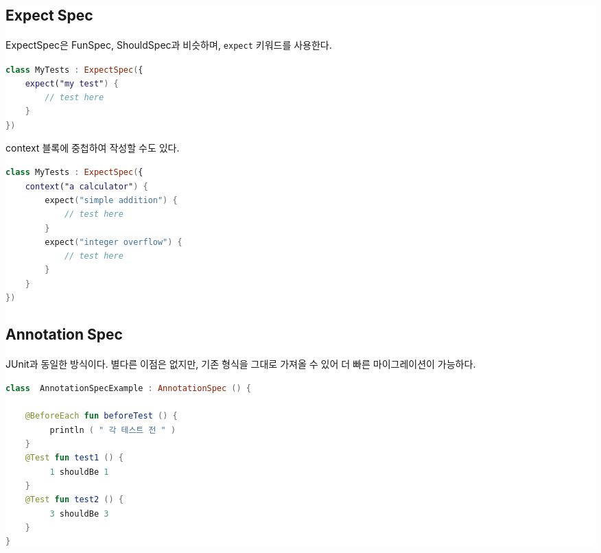 ## Expect Spec

ExpectSpec은 FunSpec, ShouldSpec과 비슷하며, `expect` 키워드를 사용한다.

```kotlin
class MyTests : ExpectSpec({
    expect("my test") {
        // test here
    }
})
```

context 블록에 중첩하여 작성할 수도 있다.

```kotlin
class MyTests : ExpectSpec({
    context("a calculator") {
        expect("simple addition") {
            // test here
        }
        expect("integer overflow") {
            // test here
        }
    }
})
```

## Annotation Spec

JUnit과 동일한 방식이다. 별다른 이점은 없지만, 기존 형식을 그대로 가져올 수 있어 더 빠른 마이그레이션이 가능하다.

```kotlin
class  AnnotationSpecExample : AnnotationSpec () { 

    @BeforeEach fun beforeTest () {
         println ( " 각 테스트 전 " ) 
    } 
    @Test fun test1 () {
         1 shouldBe 1 
    } 
    @Test fun test2 () {
         3 shouldBe 3 
    } 
}
```